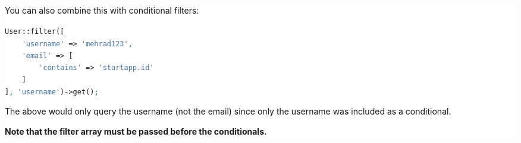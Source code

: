 You can also combine this with conditional filters:
```php
User::filter([
    'username' => 'mehrad123',
    'email' => [
        'contains' => 'startapp.id'
    ]
], 'username')->get();
```

The above would only query the username (not the email) since only the username was included as a conditional.

**Note that the filter array must be passed before the conditionals.**
